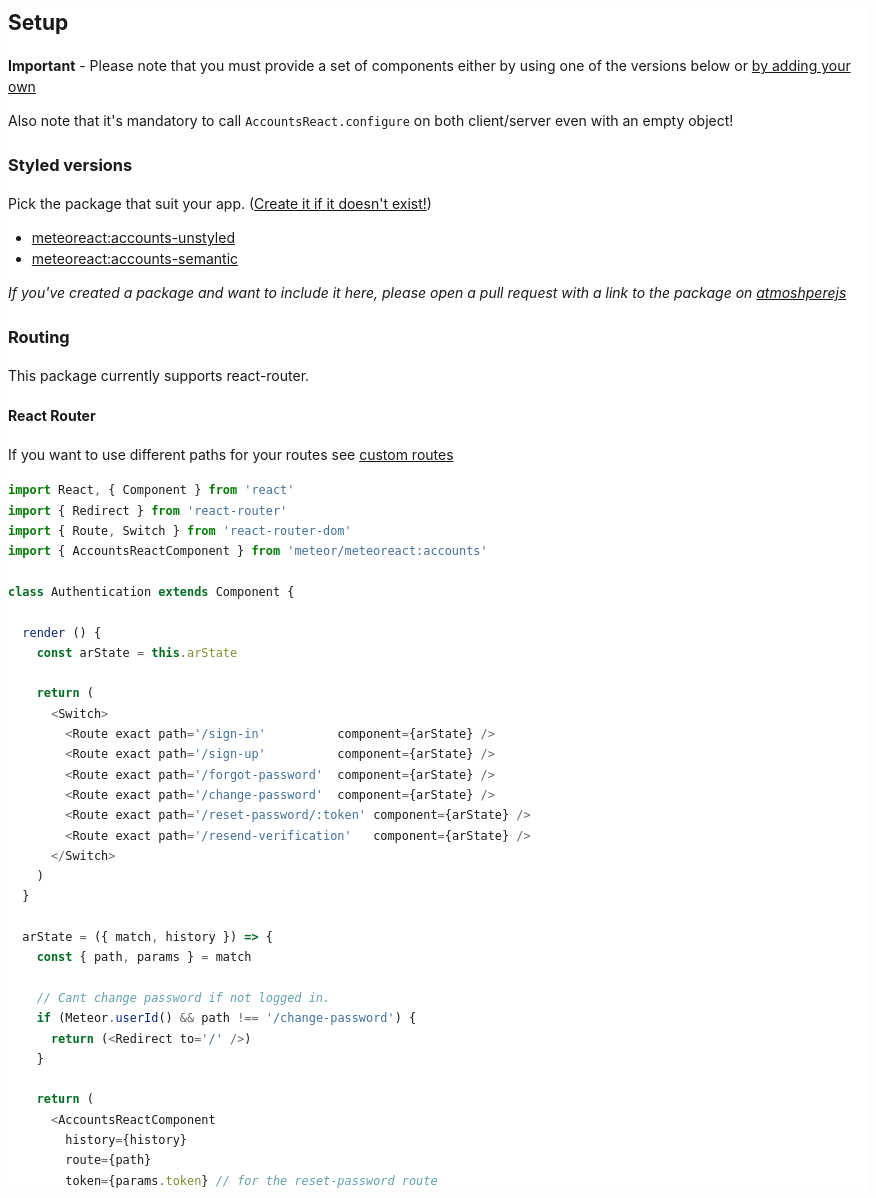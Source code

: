 ## Setup
**Important** - Please note that you must provide a set of components either by using one of the versions below or [by adding your own](#Override-Styling)

Also note that it's mandatory to call `AccountsReact.configure` on both client/server even with an empty object!

<a name='Styled' />

### Styled versions
Pick the package that suit your app. ([Create it if it doesn't exist!](https://github.com/royGil/accounts-react/issues/6))
* [meteoreact:accounts-unstyled](https://github.com/royGil/accounts-unstyled)
* [meteoreact:accounts-semantic](https://github.com/royGil/accounts-semantic)


*If you've created a package and want to include it here, please open a pull request with a link to the package on [atmoshperejs](https://atmospherejs.com/)*

<a name='Routing' />

### Routing
This package currently supports react-router.

<a name='React-Router-Example' />

#### React Router

If you want to use different paths for your routes see [custom routes](#Custom-Routes)

```javascript
import React, { Component } from 'react'
import { Redirect } from 'react-router'
import { Route, Switch } from 'react-router-dom'
import { AccountsReactComponent } from 'meteor/meteoreact:accounts'

class Authentication extends Component {

  render () {
    const arState = this.arState

    return (
      <Switch>
        <Route exact path='/sign-in'          component={arState} />
        <Route exact path='/sign-up'          component={arState} />
        <Route exact path='/forgot-password'  component={arState} />
        <Route exact path='/change-password'  component={arState} />
        <Route exact path='/reset-password/:token' component={arState} />
        <Route exact path='/resend-verification'   component={arState} />
      </Switch>
    )
  }

  arState = ({ match, history }) => {
    const { path, params } = match

    // Cant change password if not logged in.
    if (Meteor.userId() && path !== '/change-password') {
      return (<Redirect to='/' />)
    }

    return (
      <AccountsReactComponent
        history={history}
        route={path}
        token={params.token} // for the reset-password route
```